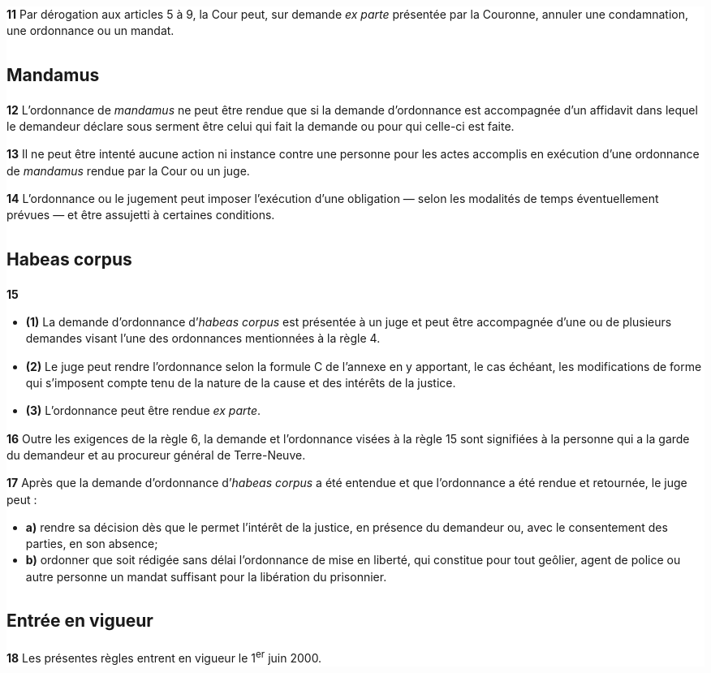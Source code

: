 

**11** Par dérogation aux articles 5 à 9, la Cour peut, sur demande *ex parte* présentée par la Couronne, annuler une condamnation, une ordonnance ou un mandat.




## Mandamus


**12** L’ordonnance de *mandamus* ne peut être rendue que si la demande d’ordonnance est accompagnée d’un affidavit dans lequel le demandeur déclare sous serment être celui qui fait la demande ou pour qui celle-ci est faite.



**13** Il ne peut être intenté aucune action ni instance contre une personne pour les actes accomplis en exécution d’une ordonnance de *mandamus* rendue par la Cour ou un juge.



**14** L’ordonnance ou le jugement peut imposer l’exécution d’une obligation — selon les modalités de temps éventuellement prévues — et être assujetti à certaines conditions.




## Habeas corpus


**15** 

- **(1)** La demande d’ordonnance d’*habeas corpus* est présentée à un juge et peut être accompagnée d’une ou de plusieurs demandes visant l’une des ordonnances mentionnées à la règle 4.

- **(2)** Le juge peut rendre l’ordonnance selon la formule C de l’annexe en y apportant, le cas échéant, les modifications de forme qui s’imposent compte tenu de la nature de la cause et des intérêts de la justice.

- **(3)** L’ordonnance peut être rendue *ex parte*.



**16** Outre les exigences de la règle 6, la demande et l’ordonnance visées à la règle 15 sont signifiées à la personne qui a la garde du demandeur et au procureur général de Terre-Neuve.



**17** Après que la demande d’ordonnance d’*habeas corpus* a été entendue et que l’ordonnance a été rendue et retournée, le juge peut :
- **a)** rendre sa décision dès que le permet l’intérêt de la justice, en présence du demandeur ou, avec le consentement des parties, en son absence;
- **b)** ordonner que soit rédigée sans délai l’ordonnance de mise en liberté, qui constitue pour tout geôlier, agent de police ou autre personne un mandat suffisant pour la libération du prisonnier.




## Entrée en vigueur


**18** Les présentes règles entrent en vigueur le 1<sup>er</sup> juin 2000.
